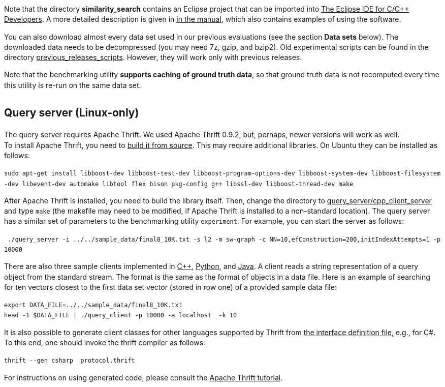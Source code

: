 Note that the directory **similarity_search** contains an Eclipse project that can be imported into [The Eclipse IDE for C/C++ Developers](http://www.eclipse.org/ide/).  A more detailed description is given in [in the manual](docs/manual.pdf), which also contains examples of using the software.  

You can also download almost every data set used in our previous evaluations (see the section **Data sets** below). The downloaded data needs to be decompressed (you may need 7z, gzip, and bzip2). Old experimental scripts can be found in the directory [previous_releases_scripts](previous_releases_scripts). However, they will work only with previous releases.

Note that the benchmarking utility **supports caching of ground truth data**, so that ground truth data is not recomputed every time this utility is re-run on the same data set.

Query server (Linux-only)
-----------------------
The query server requires Apache Thrift. We used Apache Thrift 0.9.2, but, perhaps, newer versions will work as well.  
To install Apache Thrift, you need to [build it from source](https://thrift.apache.org/docs/BuildingFromSource).
This may require additional libraries. On Ubuntu they can be installed as follows:
```
sudo apt-get install libboost-dev libboost-test-dev libboost-program-options-dev libboost-system-dev libboost-filesystem-dev libevent-dev automake libtool flex bison pkg-config g++ libssl-dev libboost-thread-dev make
```

After Apache Thrift is installed, you need to build the library itself. Then, change the directory
to [query_server/cpp_client_server](query_server/cpp_client_server) and type ``make`` (the makefile may need to be modified,
if Apache Thrift is installed to a non-standard location).
The query server has a similar set of parameters to the benchmarking utility ``experiment``.  For example,
you can start the server as follows:
```
 ./query_server -i ../../sample_data/final8_10K.txt -s l2 -m sw-graph -c NN=10,efConstruction=200,initIndexAttempts=1 -p 10000
```
There are also three sample clients implemented in [C++](query_server/cpp_client_server), [Python](query_server/python_client/),
and [Java](query_server/java_client/). 
A client reads a string representation of a query object from the standard stream.
The format is the same as the format of objects in a data file. 
Here is an example of searching for ten vectors closest to the first data set vector (stored in row one) of a provided sample data file:
```
export DATA_FILE=../../sample_data/final8_10K.txt
head -1 $DATA_FILE | ./query_client -p 10000 -a localhost  -k 10
```
It is also possible to generate client classes for other languages supported by Thrift from [the interface definition file](query_server/protocol.thrift), e.g., for C#. To this end, one should invoke the thrift compiler as follows:
```
thrift --gen csharp  protocol.thrift
```
For instructions on using generated code, please consult the [Apache Thrift tutorial](https://thrift.apache.org/tutorial/).
